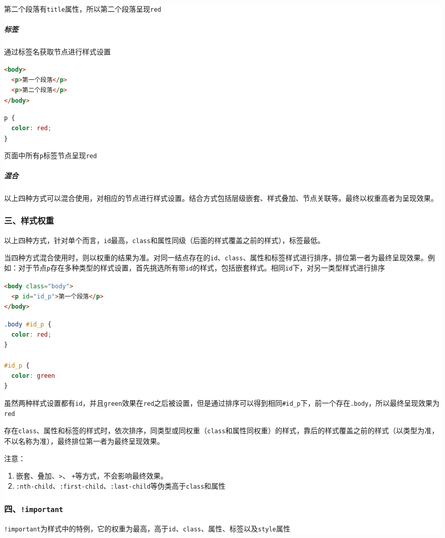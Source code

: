 第二个段落有`title`属性，所以第二个段落呈现`red`

##### 标签

通过标签名获取节点进行样式设置

```html
<body>
  <p>第一个段落</p>
  <p>第二个段落</p>
</body>
```

```css
p {
  color: red;
}
```

页面中所有`p`标签节点呈现`red`

##### 混合

以上四种方式可以混合使用，对相应的节点进行样式设置。结合方式包括层级嵌套、样式叠加、节点关联等。最终以权重高者为呈现效果。

### 三、样式权重

以上四种方式，针对单个而言，`id`最高，`class`和属性同级（后面的样式覆盖之前的样式），标签最低。

当四种方式混合使用时，则以权重的结果为准。对同一结点存在的`id`、`class`、属性和标签样式进行排序，排位第一者为最终呈现效果。例如：对于节点`p`存在多种类型的样式设置，首先挑选所有带`id`的样式，包括嵌套样式。相同`id`下，对另一类型样式进行排序

```html
<body class="body">
  <p id="id_p">第一个段落</p>
</body>
```

```css
.body #id_p {
  color: red;
}

#id_p {
  color: green
}
```

虽然两种样式设置都有`id`，并且`green`效果在`red`之后被设置，但是通过排序可以得到相同`#id_p`下，前一个存在`.body`，所以最终呈现效果为`red`

存在`class`、属性和标签的样式时，依次排序，同类型或同权重（`class`和属性同权重）的样式，靠后的样式覆盖之前的样式（以类型为准，不以名称为准），最终排位第一者为最终呈现效果。

 注意：

1. 嵌套、叠加、`>`、 `+`等方式，不会影响最终效果。
2. `:nth-child`、`:first-child`、`:last-child`等伪类高于`class`和属性

### 四、`!important`
`!important`为样式中的特例，它的权重为最高，高于`id`、`class`、属性、标签以及`style`属性
